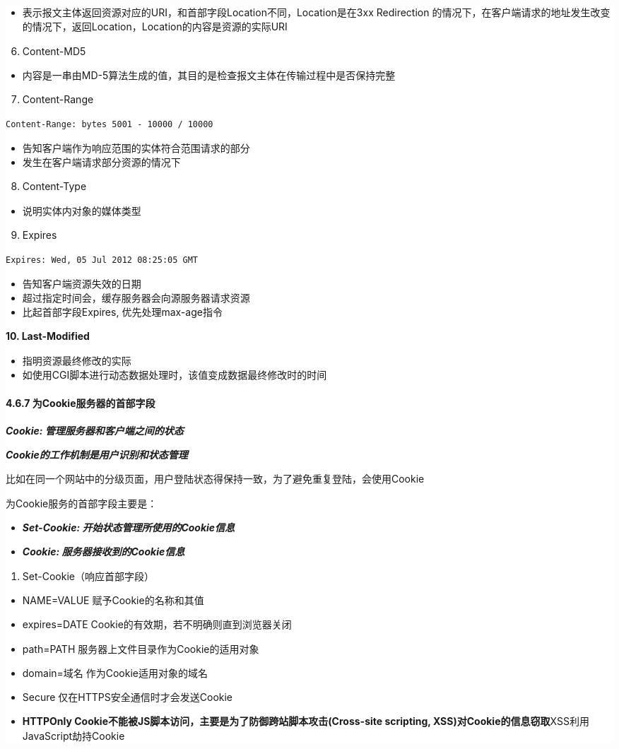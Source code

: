 - 表示报文主体返回资源对应的URI，和首部字段Location不同，Location是在3xx Redirection 的情况下，在客户端请求的地址发生改变的情况下，返回Location，Location的内容是资源的实际URI

6. Content-MD5

- 内容是一串由MD-5算法生成的值，其目的是检查报文主体在传输过程中是否保持完整

7. Content-Range

```
Content-Range: bytes 5001 - 10000 / 10000
```

- 告知客户端作为响应范围的实体符合范围请求的部分
- 发生在客户端请求部分资源的情况下

8. Content-Type

- 说明实体内对象的媒体类型

9. Expires

```
Expires: Wed, 05 Jul 2012 08:25:05 GMT
```

- 告知客户端资源失效的日期
- 超过指定时间会，缓存服务器会向源服务器请求资源
- 比起首部字段Expires, 优先处理max-age指令

**10. Last-Modified**

- 指明资源最终修改的实际
- 如使用CGI脚本进行动态数据处理时，该值变成数据最终修改时的时间

#### 4.6.7 为Cookie服务器的首部字段

***Cookie: 管理服务器和客户端之间的状态***

***Cookie的工作机制是用户识别和状态管理***

比如在同一个网站中的分级页面，用户登陆状态得保持一致，为了避免重复登陆，会使用Cookie

为Cookie服务的首部字段主要是：

- ***Set-Cookie: 开始状态管理所使用的Cookie信息***

- ***Cookie: 服务器接收到的Cookie信息***

1. Set-Cookie（响应首部字段）

- NAME=VALUE 赋予Cookie的名称和其值

- expires=DATE Cookie的有效期，若不明确则直到浏览器关闭

- path=PATH 服务器上文件目录作为Cookie的适用对象

- domain=域名 作为Cookie适用对象的域名

- Secure 仅在HTTPS安全通信时才会发送Cookie

- **HTTPOnly Cookie不能被JS脚本访问，主要是为了防御跨站脚本攻击(Cross-site scripting, XSS)对Cookie的信息窃取**XSS利用JavaScript劫持Cookie
